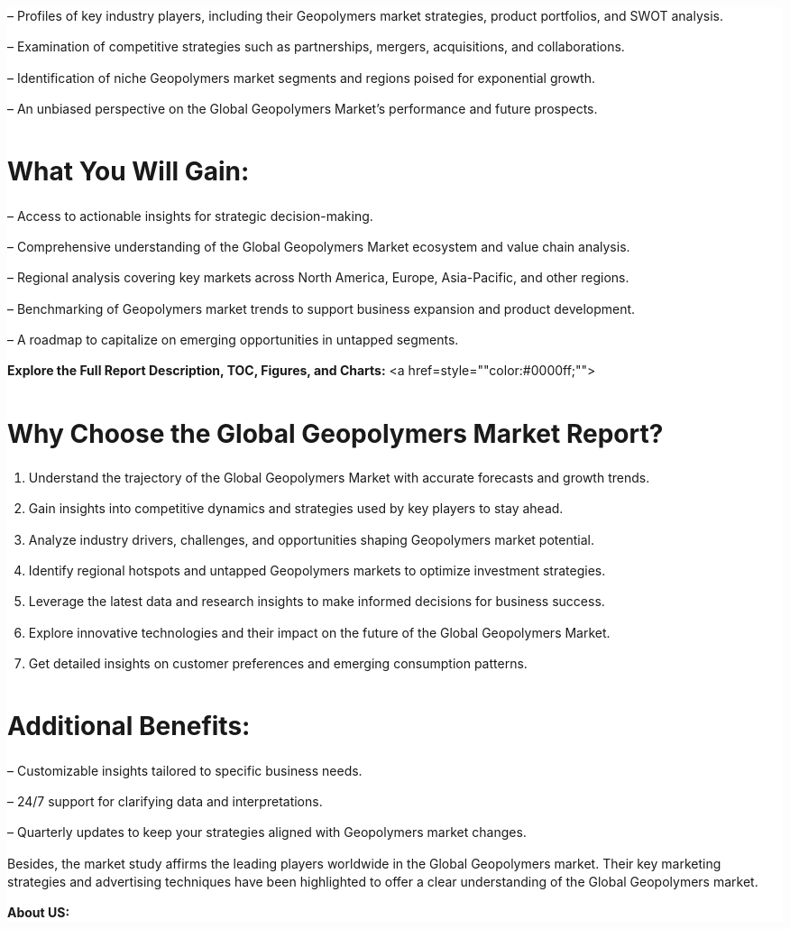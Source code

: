 – Profiles of key industry players, including their Geopolymers market strategies, product portfolios, and SWOT analysis.

– Examination of competitive strategies such as partnerships, mergers, acquisitions, and collaborations.

– Identification of niche Geopolymers market segments and regions poised for exponential growth.

– An unbiased perspective on the Global Geopolymers Market’s performance and future prospects.

# <strong>What You Will Gain:</strong>

– Access to actionable insights for strategic decision-making.

– Comprehensive understanding of the Global Geopolymers Market ecosystem and value chain analysis.

– Regional analysis covering key markets across North America, Europe, Asia-Pacific, and other regions.

– Benchmarking of Geopolymers market trends to support business expansion and product development.

– A roadmap to capitalize on emerging opportunities in untapped segments.

<strong>Explore the Full Report Description, TOC, Figures, and Charts:</strong>
<a href=style=""color:#0000ff;""></a>

# <strong>Why Choose the Global Geopolymers Market Report?</strong>

1. Understand the trajectory of the Global Geopolymers Market with accurate forecasts and growth trends.

2. Gain insights into competitive dynamics and strategies used by key players to stay ahead.

3. Analyze industry drivers, challenges, and opportunities shaping Geopolymers market potential.

4. Identify regional hotspots and untapped Geopolymers markets to optimize investment strategies.

5. Leverage the latest data and research insights to make informed decisions for business success.

6. Explore innovative technologies and their impact on the future of the Global Geopolymers Market.

7. Get detailed insights on customer preferences and emerging consumption patterns.

# <strong>Additional Benefits:</strong>

– Customizable insights tailored to specific business needs.

– 24/7 support for clarifying data and interpretations.

– Quarterly updates to keep your strategies aligned with Geopolymers market changes.

Besides, the market study affirms the leading players worldwide in the Global Geopolymers market. Their key marketing strategies and advertising techniques have been highlighted to offer a clear understanding of the Global Geopolymers market.

<strong><strong>About US</strong>:</strong>
